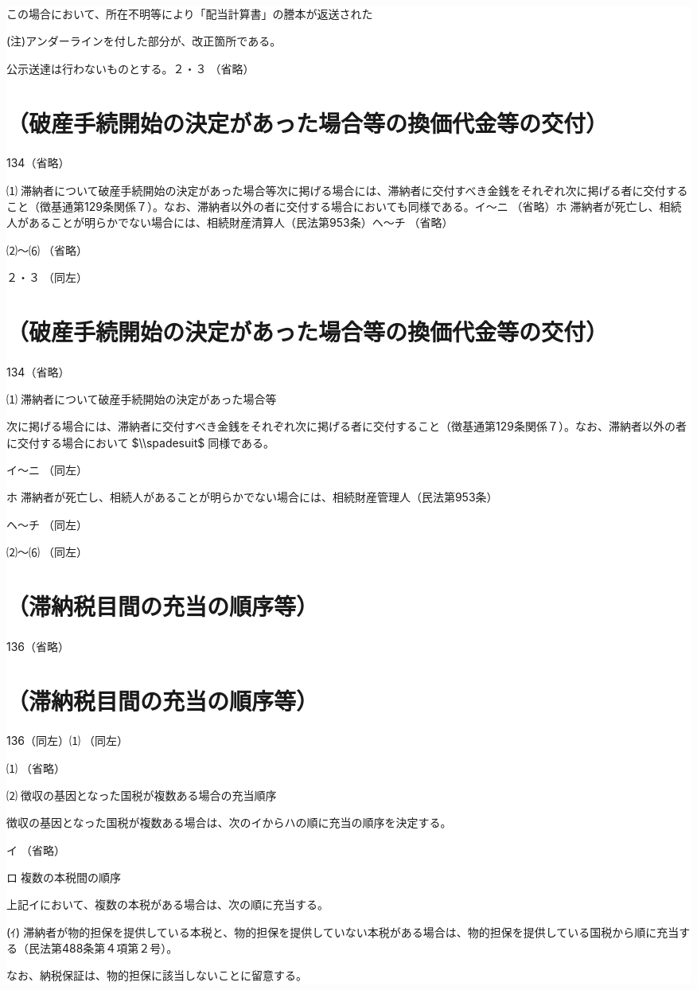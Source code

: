 この場合において、所在不明等により「配当計算書」の謄本が返送された

(注)アンダーラインを付した部分が、改正箇所である。

公示送達は行わないものとする。２・３ （省略）

# （破産手続開始の決定があった場合等の換価代金等の交付）

134（省略）

⑴ 滞納者について破産手続開始の決定があった場合等次に掲げる場合には、滞納者に交付すべき金銭をそれぞれ次に掲げる者に交付すること（徴基通第129条関係７）。なお、滞納者以外の者に交付する場合においても同様である。イ～ニ （省略）ホ 滞納者が死亡し、相続人があることが明らかでない場合には、相続財産清算人（民法第953条）ヘ～チ （省略）

⑵～⑹ （省略）

２・３ （同左）

# （破産手続開始の決定があった場合等の換価代金等の交付）

134（省略）

⑴ 滞納者について破産手続開始の決定があった場合等

次に掲げる場合には、滞納者に交付すべき金銭をそれぞれ次に掲げる者に交付すること（徴基通第129条関係７）。なお、滞納者以外の者に交付する場合において $\\spadesuit$ 同様である。

イ～ニ （同左）

ホ 滞納者が死亡し、相続人があることが明らかでない場合には、相続財産管理人（民法第953条）

ヘ～チ （同左）

⑵～⑹ （同左）

# （滞納税目間の充当の順序等）

136（省略）

# （滞納税目間の充当の順序等）

136（同左）⑴ （同左）

⑴ （省略）

⑵ 徴収の基因となった国税が複数ある場合の充当順序

徴収の基因となった国税が複数ある場合は、次のイからハの順に充当の順序を決定する。

イ （省略）

ロ 複数の本税間の順序

上記イにおいて、複数の本税がある場合は、次の順に充当する。

(ｲ) 滞納者が物的担保を提供している本税と、物的担保を提供していない本税がある場合は、物的担保を提供している国税から順に充当する（民法第488条第４項第２号）。

なお、納税保証は、物的担保に該当しないことに留意する。
